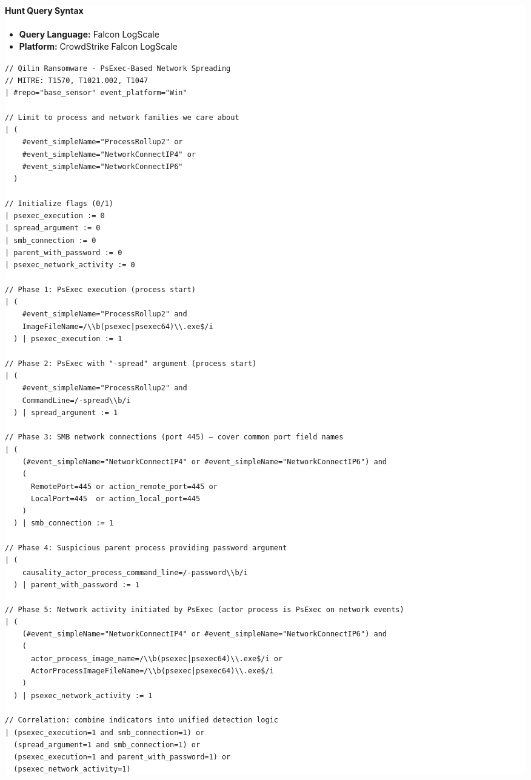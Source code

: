 
#### Hunt Query Syntax

- **Query Language:** Falcon LogScale
- **Platform:** CrowdStrike Falcon LogScale

```cql
// Qilin Ransomware - PsExec-Based Network Spreading
// MITRE: T1570, T1021.002, T1047
| #repo="base_sensor" event_platform="Win"

// Limit to process and network families we care about
| (
    #event_simpleName="ProcessRollup2" or
    #event_simpleName="NetworkConnectIP4" or
    #event_simpleName="NetworkConnectIP6"
  )

// Initialize flags (0/1)
| psexec_execution := 0
| spread_argument := 0
| smb_connection := 0
| parent_with_password := 0
| psexec_network_activity := 0

// Phase 1: PsExec execution (process start)
| (
    #event_simpleName="ProcessRollup2" and
    ImageFileName=/\\b(psexec|psexec64)\\.exe$/i
  ) | psexec_execution := 1

// Phase 2: PsExec with "-spread" argument (process start)
| (
    #event_simpleName="ProcessRollup2" and
    CommandLine=/-spread\\b/i
  ) | spread_argument := 1

// Phase 3: SMB network connections (port 445) — cover common port field names
| (
    (#event_simpleName="NetworkConnectIP4" or #event_simpleName="NetworkConnectIP6") and
    (
      RemotePort=445 or action_remote_port=445 or
      LocalPort=445  or action_local_port=445
    )
  ) | smb_connection := 1

// Phase 4: Suspicious parent process providing password argument
| (
    causality_actor_process_command_line=/-password\\b/i
  ) | parent_with_password := 1

// Phase 5: Network activity initiated by PsExec (actor process is PsExec on network events)
| (
    (#event_simpleName="NetworkConnectIP4" or #event_simpleName="NetworkConnectIP6") and
    (
      actor_process_image_name=/\\b(psexec|psexec64)\\.exe$/i or
      ActorProcessImageFileName=/\\b(psexec|psexec64)\\.exe$/i
    )
  ) | psexec_network_activity := 1

// Correlation: combine indicators into unified detection logic
| (psexec_execution=1 and smb_connection=1) or
  (spread_argument=1 and smb_connection=1) or
  (psexec_execution=1 and parent_with_password=1) or
  (psexec_network_activity=1)
```
